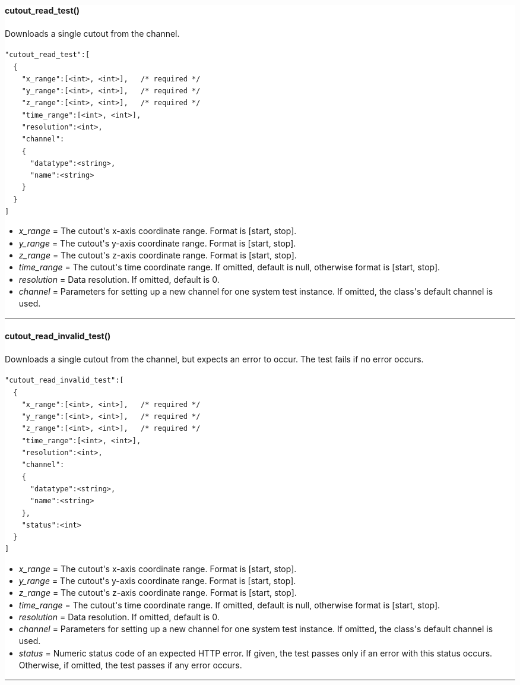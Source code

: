 #### cutout_read_test()
Downloads a single cutout from the channel.

```
"cutout_read_test":[
  {
    "x_range":[<int>, <int>],   /* required */
    "y_range":[<int>, <int>],   /* required */
    "z_range":[<int>, <int>],   /* required */
    "time_range":[<int>, <int>],
    "resolution":<int>,
    "channel":
    {
      "datatype":<string>,
      "name":<string>
    }
  }
]
```
- *x_range* = The cutout's x-axis coordinate range. Format is [start, stop].
- *y_range* = The cutout's y-axis coordinate range. Format is [start, stop].
- *z_range* = The cutout's z-axis coordinate range. Format is [start, stop].
- *time_range* = The cutout's time coordinate range.  If omitted, default is null, otherwise format is [start, stop].
- *resolution* = Data resolution.  If omitted, default is 0.
- *channel* = Parameters for setting up a new channel for one system test instance.  If omitted, the class's default channel is used.

---
#### cutout_read_invalid_test()
Downloads a single cutout from the channel, but expects an error to occur. The test fails if no error occurs.

```
"cutout_read_invalid_test":[
  {
    "x_range":[<int>, <int>],   /* required */
    "y_range":[<int>, <int>],   /* required */
    "z_range":[<int>, <int>],   /* required */
    "time_range":[<int>, <int>],
    "resolution":<int>,
    "channel":
    {
      "datatype":<string>,
      "name":<string>
    },
    "status":<int>
  }
]
```
- *x_range* = The cutout's x-axis coordinate range. Format is [start, stop].
- *y_range* = The cutout's y-axis coordinate range. Format is [start, stop].
- *z_range* = The cutout's z-axis coordinate range. Format is [start, stop].
- *time_range* = The cutout's time coordinate range.  If omitted, default is null, otherwise format is [start, stop].
- *resolution* = Data resolution.  If omitted, default is 0.
- *channel* = Parameters for setting up a new channel for one system test instance.  If omitted, the class's default channel is used.
- *status* = Numeric status code of an expected HTTP error.  If given, the test passes only if an error with this status occurs. Otherwise, if omitted, the test passes if any error occurs.

---